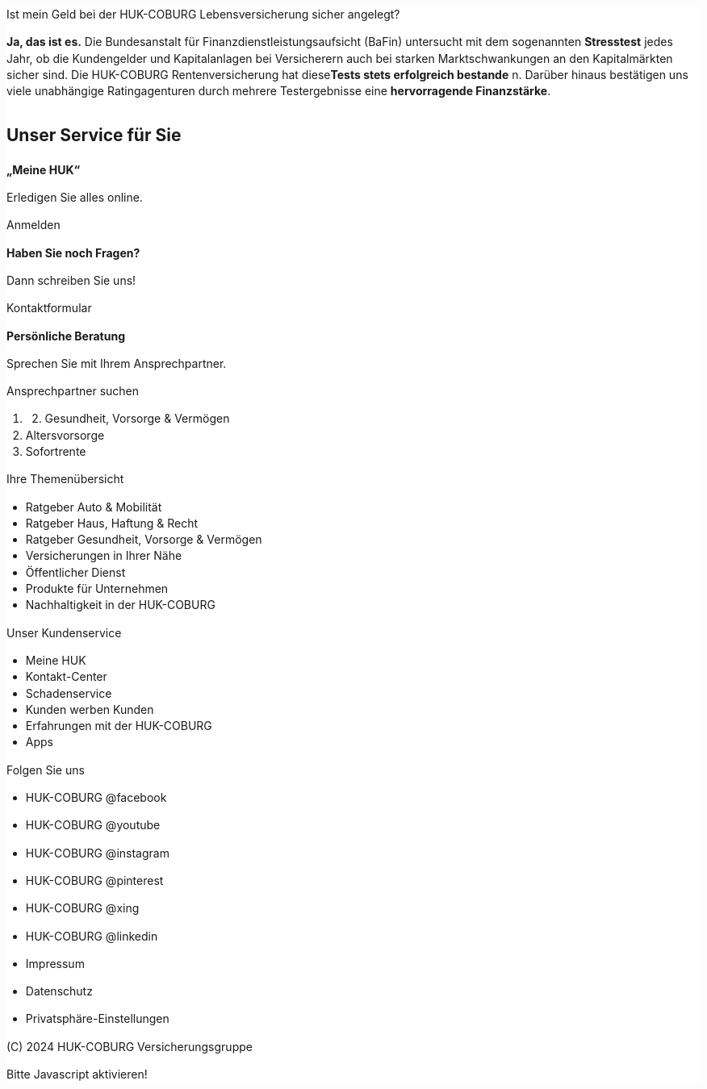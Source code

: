 Ist mein Geld bei der HUK-COBURG Lebens­versicherung sicher angelegt?

**Ja, das ist es.** Die Bundesanstalt für Finanzdienstleistungsaufsicht
(BaFin) untersucht mit dem sogenannten **Stresstest** jedes Jahr, ob die
Kundengelder und Kapitalanlagen bei Versicherern auch bei starken
Marktschwankungen an den Kapitalmärkten sicher sind. Die HUK-COBURG
Rentenversicherung hat diese**Tests stets erfolgreich bestande** n. Darüber
hinaus bestätigen uns viele unabhängige Ratingagenturen durch mehrere
Testergebnisse eine **hervorragende Finanzstärke**.

## Unser Service für Sie

**„Meine HUK“**

Erledigen Sie alles online.

Anmelden

**Haben Sie noch Fragen?**  

Dann schreiben Sie uns!

Kontaktformular

**Persönliche Beratung**

Sprechen Sie mit Ihrem Ansprechpartner.

Ansprechpartner suchen

  1.   2. Gesundheit, Vorsorge & Vermögen
  3. Altersvorsorge
  4. Sofortrente

Ihre Themenübersicht

  * Ratgeber Auto & Mobilität 
  * Ratgeber Haus, Haftung & Recht 
  * Ratgeber Gesundheit, Vorsorge & Vermögen 
  * Versicherungen in Ihrer Nähe 
  * Öffentlicher Dienst 
  * Produkte für Unternehmen 
  * Nachhaltigkeit in der HUK-COBURG

Unser Kundenservice

  * Meine HUK 
  * Kontakt-Center 
  * Schadenservice 
  * Kunden werben Kunden 
  * Erfahrungen mit der HUK-COBURG
  * Apps 

Folgen Sie uns

  * HUK-COBURG @facebook
  * HUK-COBURG @youtube
  * HUK-COBURG @instagram
  * HUK-COBURG @pinterest
  * HUK-COBURG @xing
  * HUK-COBURG @linkedin

  * Impressum 
  * Datenschutz 
  * Privatsphäre-Einstellungen 

(C) 2024 HUK-COBURG Versicherungsgruppe

Bitte Javascript aktivieren!

